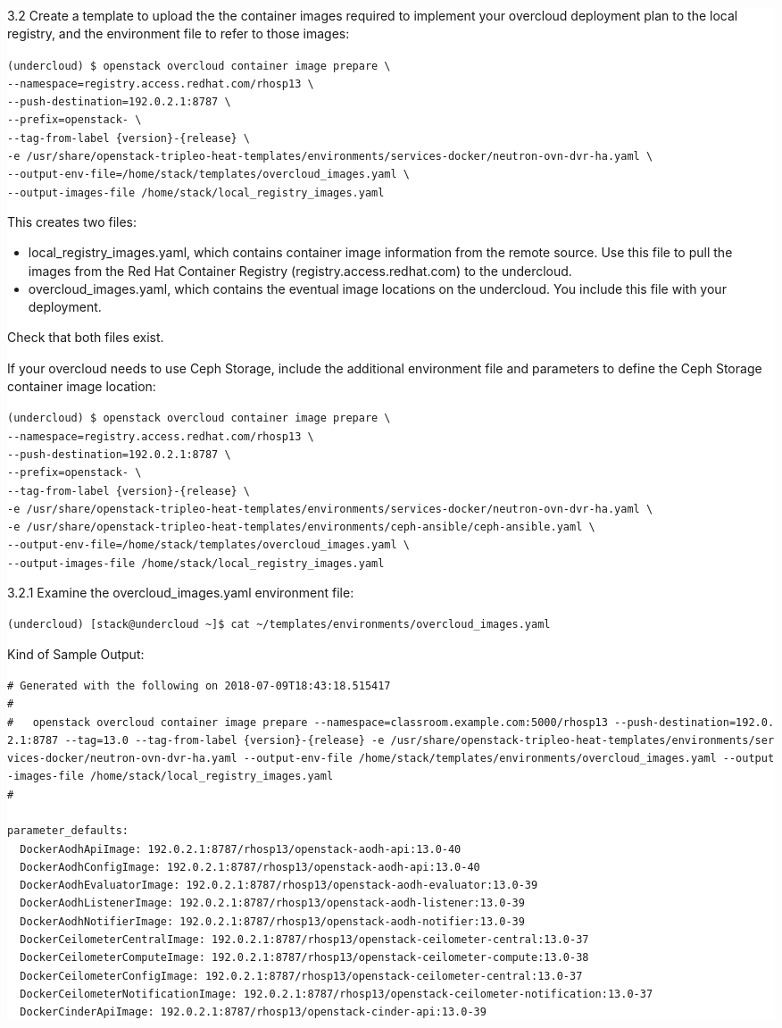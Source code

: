 
3.2 Create a template to upload the the container images required to implement your overcloud deployment plan to the local registry, and the environment file to refer to those images:
```
(undercloud) $ openstack overcloud container image prepare \
--namespace=registry.access.redhat.com/rhosp13 \
--push-destination=192.0.2.1:8787 \
--prefix=openstack- \
--tag-from-label {version}-{release} \
-e /usr/share/openstack-tripleo-heat-templates/environments/services-docker/neutron-ovn-dvr-ha.yaml \
--output-env-file=/home/stack/templates/overcloud_images.yaml \
--output-images-file /home/stack/local_registry_images.yaml
```
This creates two files:

* local_registry_images.yaml, which contains container image information from the
remote source. Use this file to pull the images from the Red Hat Container Registry
(registry.access.redhat.com) to the undercloud.
* overcloud_images.yaml, which contains the eventual image locations on the
undercloud. You include this file with your deployment.

Check that both files exist.

If your overcloud needs to use Ceph Storage, include the additional environment file and parameters to define the Ceph Storage container image location:
```
(undercloud) $ openstack overcloud container image prepare \
--namespace=registry.access.redhat.com/rhosp13 \
--push-destination=192.0.2.1:8787 \
--prefix=openstack- \
--tag-from-label {version}-{release} \
-e /usr/share/openstack-tripleo-heat-templates/environments/services-docker/neutron-ovn-dvr-ha.yaml \
-e /usr/share/openstack-tripleo-heat-templates/environments/ceph-ansible/ceph-ansible.yaml \
--output-env-file=/home/stack/templates/overcloud_images.yaml \
--output-images-file /home/stack/local_registry_images.yaml
```

3.2.1 Examine the overcloud_images.yaml environment file:
```
(undercloud) [stack@undercloud ~]$ cat ~/templates/environments/overcloud_images.yaml
```

Kind of Sample Output:

```
# Generated with the following on 2018-07-09T18:43:18.515417
#
#   openstack overcloud container image prepare --namespace=classroom.example.com:5000/rhosp13 --push-destination=192.0.2.1:8787 --tag=13.0 --tag-from-label {version}-{release} -e /usr/share/openstack-tripleo-heat-templates/environments/services-docker/neutron-ovn-dvr-ha.yaml --output-env-file /home/stack/templates/environments/overcloud_images.yaml --output-images-file /home/stack/local_registry_images.yaml
#

parameter_defaults:
  DockerAodhApiImage: 192.0.2.1:8787/rhosp13/openstack-aodh-api:13.0-40
  DockerAodhConfigImage: 192.0.2.1:8787/rhosp13/openstack-aodh-api:13.0-40
  DockerAodhEvaluatorImage: 192.0.2.1:8787/rhosp13/openstack-aodh-evaluator:13.0-39
  DockerAodhListenerImage: 192.0.2.1:8787/rhosp13/openstack-aodh-listener:13.0-39
  DockerAodhNotifierImage: 192.0.2.1:8787/rhosp13/openstack-aodh-notifier:13.0-39
  DockerCeilometerCentralImage: 192.0.2.1:8787/rhosp13/openstack-ceilometer-central:13.0-37
  DockerCeilometerComputeImage: 192.0.2.1:8787/rhosp13/openstack-ceilometer-compute:13.0-38
  DockerCeilometerConfigImage: 192.0.2.1:8787/rhosp13/openstack-ceilometer-central:13.0-37
  DockerCeilometerNotificationImage: 192.0.2.1:8787/rhosp13/openstack-ceilometer-notification:13.0-37
  DockerCinderApiImage: 192.0.2.1:8787/rhosp13/openstack-cinder-api:13.0-39
```